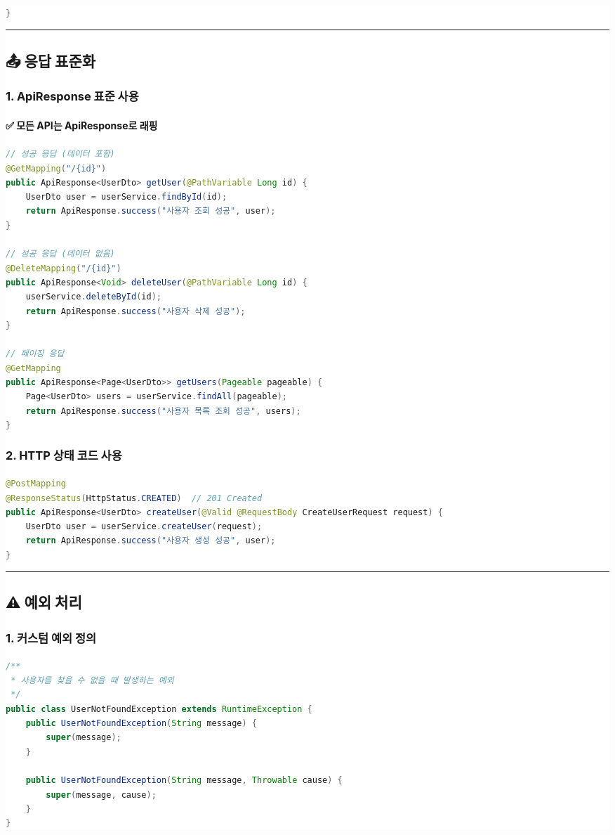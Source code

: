 ```java
}
```

---

## 📤 응답 표준화

### 1. ApiResponse 표준 사용

#### ✅ 모든 API는 ApiResponse로 래핑
```java
// 성공 응답 (데이터 포함)
@GetMapping("/{id}")
public ApiResponse<UserDto> getUser(@PathVariable Long id) {
    UserDto user = userService.findById(id);
    return ApiResponse.success("사용자 조회 성공", user);
}

// 성공 응답 (데이터 없음)
@DeleteMapping("/{id}")
public ApiResponse<Void> deleteUser(@PathVariable Long id) {
    userService.deleteById(id);
    return ApiResponse.success("사용자 삭제 성공");
}

// 페이징 응답
@GetMapping
public ApiResponse<Page<UserDto>> getUsers(Pageable pageable) {
    Page<UserDto> users = userService.findAll(pageable);
    return ApiResponse.success("사용자 목록 조회 성공", users);
}
```

### 2. HTTP 상태 코드 사용

```java
@PostMapping
@ResponseStatus(HttpStatus.CREATED)  // 201 Created
public ApiResponse<UserDto> createUser(@Valid @RequestBody CreateUserRequest request) {
    UserDto user = userService.createUser(request);
    return ApiResponse.success("사용자 생성 성공", user);
}
```

---

## ⚠️ 예외 처리

### 1. 커스텀 예외 정의

```java
/**
 * 사용자를 찾을 수 없을 때 발생하는 예외
 */
public class UserNotFoundException extends RuntimeException {
    public UserNotFoundException(String message) {
        super(message);
    }
    
    public UserNotFoundException(String message, Throwable cause) {
        super(message, cause);
    }
}
```